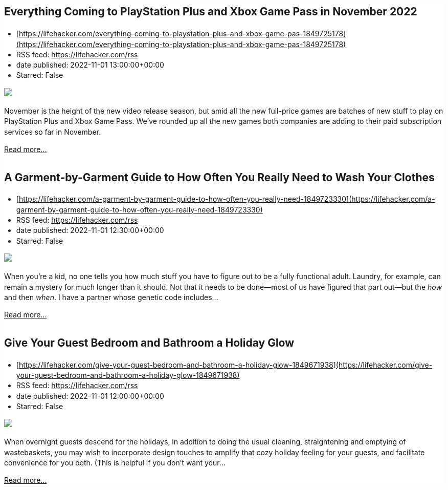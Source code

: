 ## Everything Coming to PlayStation Plus and Xbox Game Pass in November 2022
 - [https://lifehacker.com/everything-coming-to-playstation-plus-and-xbox-game-pas-1849725178](https://lifehacker.com/everything-coming-to-playstation-plus-and-xbox-game-pas-1849725178)
 - RSS feed: https://lifehacker.com/rss
 - date published: 2022-11-01 13:00:00+00:00
 - Starred: False

<img src="https://i.kinja-img.com/gawker-media/image/upload/s--S7IvIQ3l--/c_fit,fl_progressive,q_80,w_636/db1a8a0b606830c3c9ca110ce77b44a1.png" /><p>November is the height of the new video release season, but amid all the new full-price games are batches of new stuff to play on PlayStation Plus and Xbox Game Pass. We’ve rounded up all the new games both companies are adding to their paid subscription services so far in November.<br /></p><p><a href="https://lifehacker.com/everything-coming-to-playstation-plus-and-xbox-game-pas-1849725178">Read more...</a></p>

## A Garment-by-Garment Guide to How Often You Really Need to Wash Your Clothes
 - [https://lifehacker.com/a-garment-by-garment-guide-to-how-often-you-really-need-1849723330](https://lifehacker.com/a-garment-by-garment-guide-to-how-often-you-really-need-1849723330)
 - RSS feed: https://lifehacker.com/rss
 - date published: 2022-11-01 12:30:00+00:00
 - Starred: False

<img src="https://i.kinja-img.com/gawker-media/image/upload/s--qFow42_a--/c_fit,fl_progressive,q_80,w_636/004572f754d1b8ba6f1dd3ddd635510d.jpg" /><p>When you’re a kid, no one tells you how much stuff you have to figure out to be a fully functional adult. Laundry, for example, can remain a mystery for much longer than it should. Not that it needs to be done—most of us have figured that part out—but the <em>how </em>and then <em>when</em>. I have a partner whose genetic code includes…</p><p><a href="https://lifehacker.com/a-garment-by-garment-guide-to-how-often-you-really-need-1849723330">Read more...</a></p>

## Give Your Guest Bedroom and Bathroom a Holiday Glow
 - [https://lifehacker.com/give-your-guest-bedroom-and-bathroom-a-holiday-glow-1849671938](https://lifehacker.com/give-your-guest-bedroom-and-bathroom-a-holiday-glow-1849671938)
 - RSS feed: https://lifehacker.com/rss
 - date published: 2022-11-01 12:00:00+00:00
 - Starred: False

<img src="https://i.kinja-img.com/gawker-media/image/upload/s--XVyaAxdV--/c_fit,fl_progressive,q_80,w_636/0ef02c3b79209d7b2724c7029c499057.jpg" /><p>When overnight guests descend for the holidays, in addition to doing the usual cleaning, straightening and emptying of wastebaskets, you may wish to incorporate design touches to amplify that cozy holiday feeling for your guests, and facilitate convenience for you both. (This is helpful if you don’t want your…</p><p><a href="https://lifehacker.com/give-your-guest-bedroom-and-bathroom-a-holiday-glow-1849671938">Read more...</a></p>
